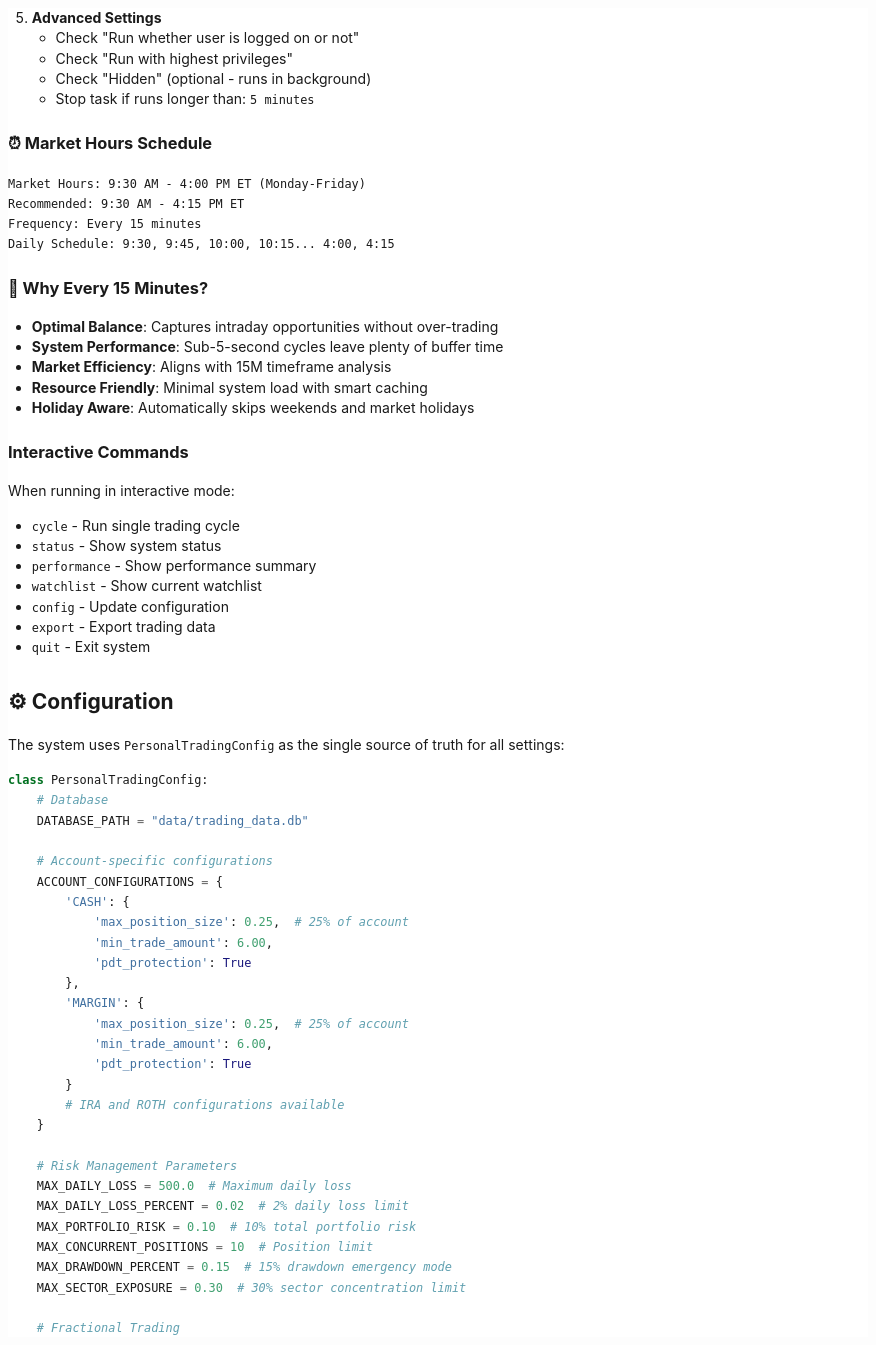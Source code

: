 5. **Advanced Settings**
   - Check "Run whether user is logged on or not"
   - Check "Run with highest privileges" 
   - Check "Hidden" (optional - runs in background)
   - Stop task if runs longer than: `5 minutes`

### ⏰ Market Hours Schedule
```
Market Hours: 9:30 AM - 4:00 PM ET (Monday-Friday)
Recommended: 9:30 AM - 4:15 PM ET
Frequency: Every 15 minutes
Daily Schedule: 9:30, 9:45, 10:00, 10:15... 4:00, 4:15
```

### 🎯 Why Every 15 Minutes?
- **Optimal Balance**: Captures intraday opportunities without over-trading
- **System Performance**: Sub-5-second cycles leave plenty of buffer time
- **Market Efficiency**: Aligns with 15M timeframe analysis
- **Resource Friendly**: Minimal system load with smart caching
- **Holiday Aware**: Automatically skips weekends and market holidays

### Interactive Commands
When running in interactive mode:
- `cycle` - Run single trading cycle
- `status` - Show system status  
- `performance` - Show performance summary
- `watchlist` - Show current watchlist
- `config` - Update configuration
- `export` - Export trading data
- `quit` - Exit system

## ⚙️ Configuration

The system uses `PersonalTradingConfig` as the single source of truth for all settings:

```python
class PersonalTradingConfig:
    # Database
    DATABASE_PATH = "data/trading_data.db"
    
    # Account-specific configurations
    ACCOUNT_CONFIGURATIONS = {
        'CASH': {
            'max_position_size': 0.25,  # 25% of account
            'min_trade_amount': 6.00,
            'pdt_protection': True
        },
        'MARGIN': {
            'max_position_size': 0.25,  # 25% of account  
            'min_trade_amount': 6.00,
            'pdt_protection': True
        }
        # IRA and ROTH configurations available
    }
    
    # Risk Management Parameters
    MAX_DAILY_LOSS = 500.0  # Maximum daily loss
    MAX_DAILY_LOSS_PERCENT = 0.02  # 2% daily loss limit
    MAX_PORTFOLIO_RISK = 0.10  # 10% total portfolio risk
    MAX_CONCURRENT_POSITIONS = 10  # Position limit
    MAX_DRAWDOWN_PERCENT = 0.15  # 15% drawdown emergency mode
    MAX_SECTOR_EXPOSURE = 0.30  # 30% sector concentration limit
    
    # Fractional Trading
```